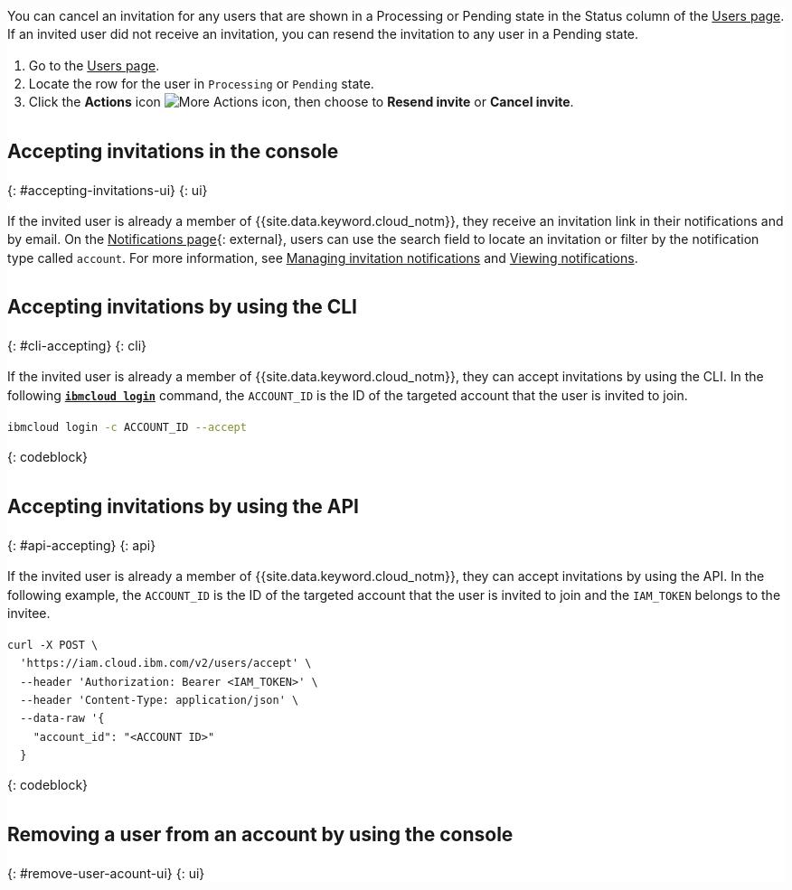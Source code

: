 You can cancel an invitation for any users that are shown in a Processing or Pending state in the Status column of the [Users page](/iam/users). If an invited user did not receive an invitation, you can resend the invitation to any user in a Pending state.
1. Go to the [Users page](/iam/users).
1. Locate the row for the user in `Processing` or `Pending` state.
1. Click the **Actions** icon ![More Actions icon](../icons/action-menu-icon.svg "Actions"), then choose to **Resend invite** or **Cancel invite**.

## Accepting invitations in the console
{: #accepting-invitations-ui}
{: ui}

If the invited user is already a member of {{site.data.keyword.cloud_notm}}, they receive an invitation link in their notifications and by email. On the [Notifications page](https://cloud.ibm.com/user/notifications){: external}, users can use the search field to locate an invitation or filter by the notification type called `account`. For more information, see [Managing invitation notifications](/docs/account?topic=account-email-prefs#invite-notifications) and [Viewing notifications](/docs/account?topic=account-viewing-cloud-status#viewing-notifications).

## Accepting invitations by using the CLI
{: #cli-accepting}
{: cli}

If the invited user is already a member of {{site.data.keyword.cloud_notm}}, they can accept invitations by using the CLI. In the following [**`ibmcloud login`**](/docs/cli?topic=cli-ibmcloud_cli#ibmcloud_login) command, the `ACCOUNT_ID` is the ID of the targeted account that the user is invited to join.
```sh
ibmcloud login -c ACCOUNT_ID --accept
```
{: codeblock}

## Accepting invitations by using the API
{: #api-accepting}
{: api}

If the invited user is already a member of {{site.data.keyword.cloud_notm}}, they can accept invitations by using the API. In the following example, the `ACCOUNT_ID` is the ID of the targeted account that the user is invited to join and the `IAM_TOKEN` belongs to the invitee.
```curl
curl -X POST \
  'https://iam.cloud.ibm.com/v2/users/accept' \
  --header 'Authorization: Bearer <IAM_TOKEN>' \
  --header 'Content-Type: application/json' \
  --data-raw '{
    "account_id": "<ACCOUNT ID>"
  }
```
{: codeblock}

## Removing a user from an account by using the console
{: #remove-user-acount-ui}
{: ui}
